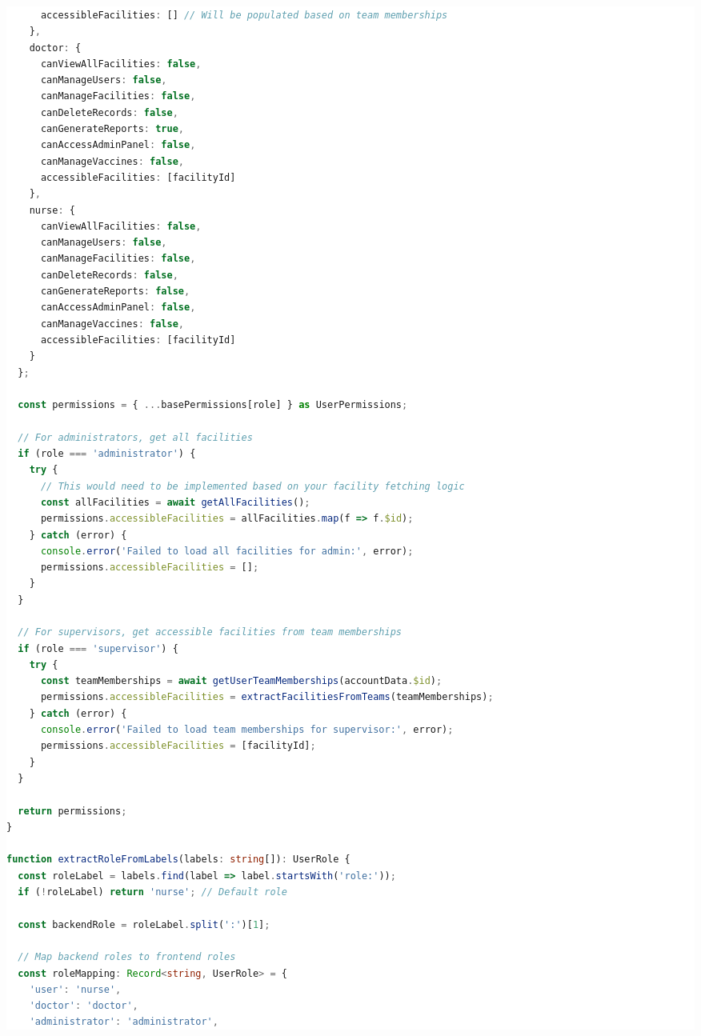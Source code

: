 ```typescript
      accessibleFacilities: [] // Will be populated based on team memberships
    },
    doctor: {
      canViewAllFacilities: false,
      canManageUsers: false,
      canManageFacilities: false,
      canDeleteRecords: false,
      canGenerateReports: true,
      canAccessAdminPanel: false,
      canManageVaccines: false,
      accessibleFacilities: [facilityId]
    },
    nurse: {
      canViewAllFacilities: false,
      canManageUsers: false,
      canManageFacilities: false,
      canDeleteRecords: false,
      canGenerateReports: false,
      canAccessAdminPanel: false,
      canManageVaccines: false,
      accessibleFacilities: [facilityId]
    }
  };

  const permissions = { ...basePermissions[role] } as UserPermissions;

  // For administrators, get all facilities
  if (role === 'administrator') {
    try {
      // This would need to be implemented based on your facility fetching logic
      const allFacilities = await getAllFacilities();
      permissions.accessibleFacilities = allFacilities.map(f => f.$id);
    } catch (error) {
      console.error('Failed to load all facilities for admin:', error);
      permissions.accessibleFacilities = [];
    }
  }

  // For supervisors, get accessible facilities from team memberships
  if (role === 'supervisor') {
    try {
      const teamMemberships = await getUserTeamMemberships(accountData.$id);
      permissions.accessibleFacilities = extractFacilitiesFromTeams(teamMemberships);
    } catch (error) {
      console.error('Failed to load team memberships for supervisor:', error);
      permissions.accessibleFacilities = [facilityId];
    }
  }

  return permissions;
}

function extractRoleFromLabels(labels: string[]): UserRole {
  const roleLabel = labels.find(label => label.startsWith('role:'));
  if (!roleLabel) return 'nurse'; // Default role
  
  const backendRole = roleLabel.split(':')[1];
  
  // Map backend roles to frontend roles
  const roleMapping: Record<string, UserRole> = {
    'user': 'nurse',
    'doctor': 'doctor',
    'administrator': 'administrator',
```